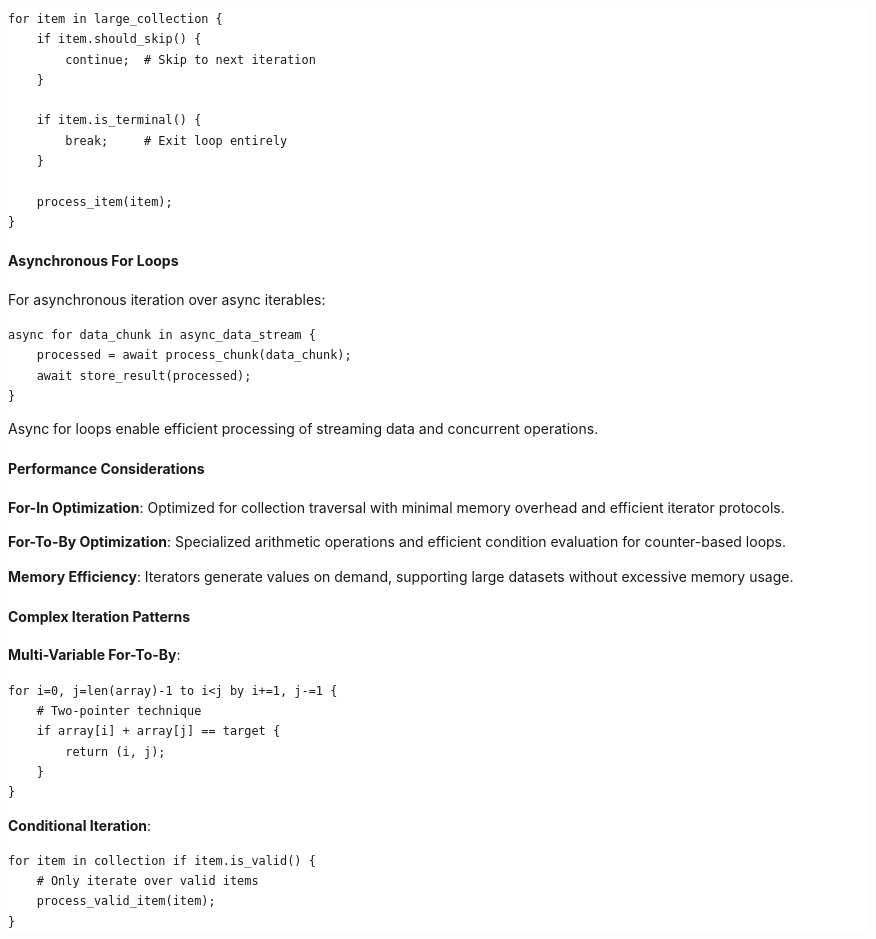 ```jac
for item in large_collection {
    if item.should_skip() {
        continue;  # Skip to next iteration
    }
    
    if item.is_terminal() {
        break;     # Exit loop entirely
    }
    
    process_item(item);
}
```

#### Asynchronous For Loops

For asynchronous iteration over async iterables:

```jac
async for data_chunk in async_data_stream {
    processed = await process_chunk(data_chunk);
    await store_result(processed);
}
```

Async for loops enable efficient processing of streaming data and concurrent operations.

#### Performance Considerations

**For-In Optimization**: Optimized for collection traversal with minimal memory overhead and efficient iterator protocols.

**For-To-By Optimization**: Specialized arithmetic operations and efficient condition evaluation for counter-based loops.

**Memory Efficiency**: Iterators generate values on demand, supporting large datasets without excessive memory usage.

#### Complex Iteration Patterns

**Multi-Variable For-To-By**:
```jac
for i=0, j=len(array)-1 to i<j by i+=1, j-=1 {
    # Two-pointer technique
    if array[i] + array[j] == target {
        return (i, j);
    }
}
```

**Conditional Iteration**:
```jac
for item in collection if item.is_valid() {
    # Only iterate over valid items
    process_valid_item(item);
}
```
